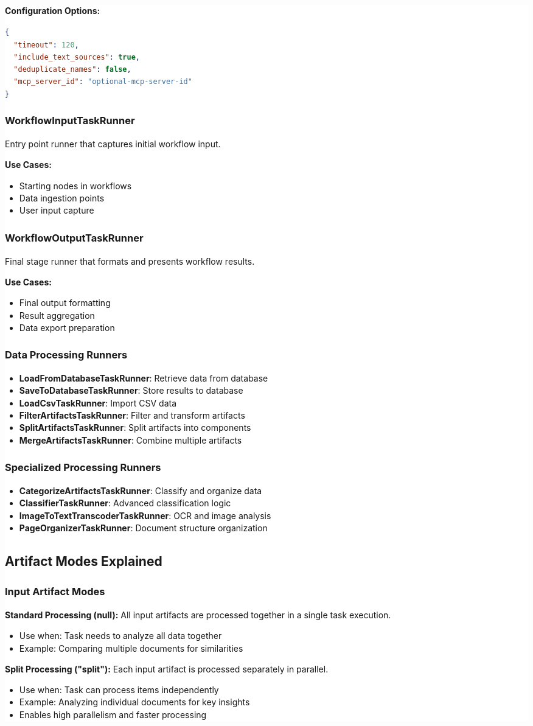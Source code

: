 **Configuration Options:**
```json
{
  "timeout": 120,
  "include_text_sources": true,
  "deduplicate_names": false,
  "mcp_server_id": "optional-mcp-server-id"
}
```

### WorkflowInputTaskRunner
Entry point runner that captures initial workflow input.

**Use Cases:**
- Starting nodes in workflows
- Data ingestion points
- User input capture

### WorkflowOutputTaskRunner
Final stage runner that formats and presents workflow results.

**Use Cases:**
- Final output formatting
- Result aggregation
- Data export preparation

### Data Processing Runners
- **LoadFromDatabaseTaskRunner**: Retrieve data from database
- **SaveToDatabaseTaskRunner**: Store results to database  
- **LoadCsvTaskRunner**: Import CSV data
- **FilterArtifactsTaskRunner**: Filter and transform artifacts
- **SplitArtifactsTaskRunner**: Split artifacts into components
- **MergeArtifactsTaskRunner**: Combine multiple artifacts

### Specialized Processing Runners
- **CategorizeArtifactsTaskRunner**: Classify and organize data
- **ClassifierTaskRunner**: Advanced classification logic
- **ImageToTextTranscoderTaskRunner**: OCR and image analysis
- **PageOrganizerTaskRunner**: Document structure organization

## Artifact Modes Explained

### Input Artifact Modes

**Standard Processing (null):**
All input artifacts are processed together in a single task execution.
- Use when: Task needs to analyze all data together
- Example: Comparing multiple documents for similarities

**Split Processing ("split"):**
Each input artifact is processed separately in parallel.
- Use when: Task can process items independently
- Example: Analyzing individual documents for key insights
- Enables high parallelism and faster processing
